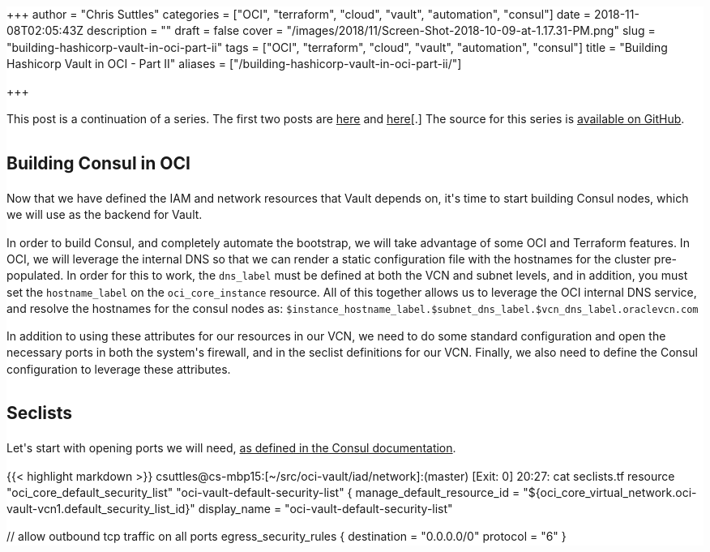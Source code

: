 +++
author = "Chris Suttles"
categories = ["OCI", "terraform", "cloud", "vault", "automation", "consul"]
date = 2018-11-08T02:05:43Z
description = ""
draft = false
cover = "/images/2018/11/Screen-Shot-2018-10-09-at-1.17.31-PM.png"
slug = "building-hashicorp-vault-in-oci-part-ii"
tags = ["OCI", "terraform", "cloud", "vault", "automation", "consul"]
title = "Building Hashicorp Vault in OCI - Part II"
aliases = ["/building-hashicorp-vault-in-oci-part-ii/"]

+++


This post is a continuation of a series. The first two posts are [here](http://blog.csuttles.io/getting-started-with-terraform-on-oracle-cloud-infrastructure-oci/) and [here](http://blog.csuttles.io/building-hashicorp-vault-in-oci-part-i/)[.] The source for this series is [available on GitHub](https://github.com/csuttles/oci-vault).

## Building Consul in OCI

Now that we have defined the IAM and network resources that Vault depends on, it's time to start building Consul nodes, which we will use as the backend for Vault.

In order to build Consul, and completely automate the bootstrap, we will take advantage of some OCI and Terraform features. In OCI, we will leverage the internal DNS so that we can render a static configuration file with the hostnames for the cluster pre-populated. In order for this to work, the `dns_label` must be defined at both the VCN and subnet levels, and in addition, you must set the `hostname_label` on the `oci_core_instance` resource. All of this together allows us to leverage the OCI internal DNS service, and resolve the hostnames for the consul nodes as: `$instance_hostname_label.$subnet_dns_label.$vcn_dns_label.oraclevcn.com`

In addition to using these attributes for our resources in our VCN, we need to do some standard configuration and open the necessary ports in both the system's firewall, and in the seclist definitions for our VCN. Finally, we also need to define the Consul configuration to leverage these attributes.

## Seclists

Let's start with opening ports we will need, [as defined in the Consul documentation](https://www.consul.io/docs/agent/options.html#ports).

{{< highlight markdown >}}
csuttles@cs-mbp15:[~/src/oci-vault/iad/network]:(master)
[Exit: 0] 20:27: cat seclists.tf
resource "oci_core_default_security_list" "oci-vault-default-security-list" {
  manage_default_resource_id = "${oci_core_virtual_network.oci-vault-vcn1.default_security_list_id}"
  display_name               = "oci-vault-default-security-list"

  // allow outbound tcp traffic on all ports
  egress_security_rules {
    destination = "0.0.0.0/0"
    protocol    = "6"
  }
